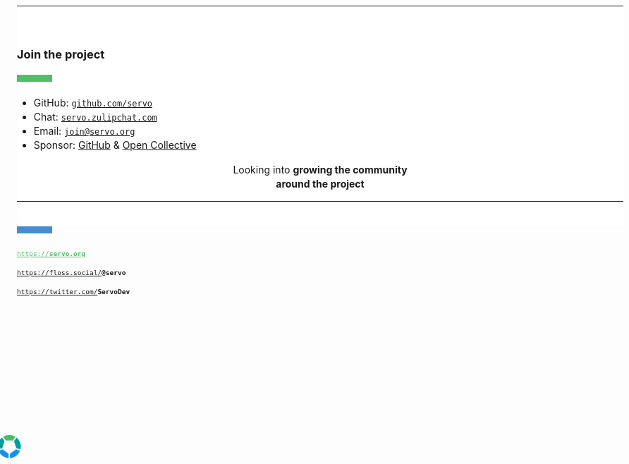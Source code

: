 <img src="/img/servo-color-negative-no-container-600.png" style="width: 150px; position: absolute; left: -120px; top: 633px;" alt="Servo logo" />

----



<br>

<h3 style="line-height: 1.4;">Join the project</h3>

<div style="width: 50px; height: 10px; background: #4fc066; margin-bottom: 20px;"></div>

* GitHub: <a href="https://github.com/servo"><code>github.com/servo</code></a>
* Chat: <a href="https://servo.zulipchat.com/"><code>servo.zulipchat.com</code></a>
* Email: <a href="mailto:join@servo.org"><code>join@servo.org</code></a>
* Sponsor: [GitHub](https://github.com/sponsors/servo) & [Open Collective](https://opencollective.com/servo)

<div style="text-align: center; margin: 1em;">

Looking into **growing the community  
around the project**

</div>

<img src="/img/servo-color-negative-no-container-600.png" style="width: 150px; position: absolute; left: -120px; top: 633px;" alt="Servo logo" />

-----



<br>

<div style="float: left; font-size: 80%;">
<div style="width: 50px; height: 10px; background: #488bd1; margin-bottom: 20px;"></div>

<a href="https://servo.org" style="color: #4fc066;"><code>https://</code><code style="font-weight: 700;">servo.org</code></a>

<a href="https://floss.social/@servo" style="color: #4fc066;"><code>https://floss.social/</code><code style="font-weight: 700;">@servo</code></a>

<a href="https://twitter.com/ServoDev" style="color: #4fc066;"><code>https://twitter.com/</code><code style="font-weight: 700;">ServoDev</code></a>
